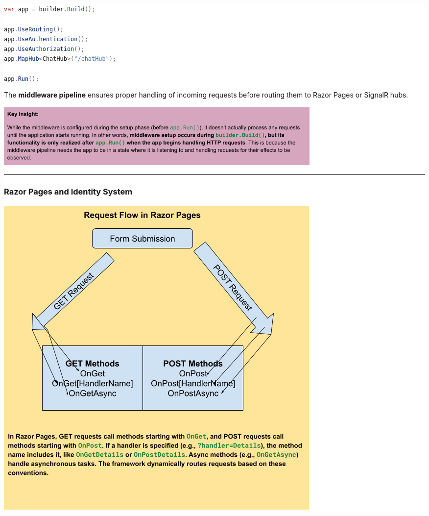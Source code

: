```csharp
var app = builder.Build();

app.UseRouting();
app.UseAuthentication();
app.UseAuthorization();
app.MapHub<ChatHub>("/chatHub");

app.Run();
```

The **middleware pipeline** ensures proper handling of incoming requests before routing them to Razor Pages or SignalR hubs.

![Middleware Key Insight](images/MiddleWareKeyInsight.png)

---

### Razor Pages and Identity System

![Razor Pages Flow](images/RazorPagesFlow.png)
